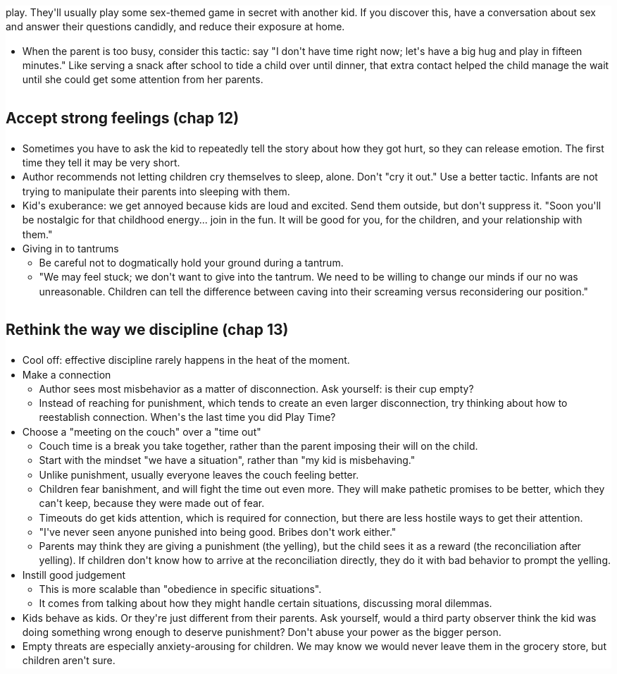   play. They'll usually play some sex-themed game in secret with another kid. If you discover
  this, have a conversation about sex and answer their questions candidly, and reduce their
  exposure at home.
* When the parent is too busy, consider this tactic: say "I don't have time right now; let's have a
  big hug and play in fifteen minutes." Like serving a snack after school to tide a child over
  until dinner, that extra contact helped the child manage the wait until she could get some
  attention from her parents.

## Accept strong feelings (chap 12)

* Sometimes you have to ask the kid to repeatedly tell the story about how they got hurt, so they
  can release emotion. The first time they tell it may be very short.
* Author recommends not letting children cry themselves to sleep, alone. Don't "cry it out." Use a
  better tactic. Infants are not trying to manipulate their parents into sleeping with them.
* Kid's exuberance: we get annoyed because kids are loud and excited. Send them outside, but don't
  suppress it. "Soon you'll be nostalgic for that childhood energy... join in the fun. It will be
  good for you, for the children, and your relationship with them."
* Giving in to tantrums
  * Be careful not to dogmatically hold your ground during a tantrum.
  * "We may feel stuck; we don't want to give into the tantrum. We need to be willing to change our
    minds if our no was unreasonable. Children can tell the difference between caving into their
    screaming versus reconsidering our position."

## Rethink the way we discipline (chap 13)

* Cool off: effective discipline rarely happens in the heat of the moment.
* Make a connection
  * Author sees most misbehavior as a matter of disconnection. Ask yourself: is their cup empty?
  * Instead of reaching for punishment, which tends to create an even larger disconnection, try
    thinking about how to reestablish connection. When's the last time you did Play Time?
* Choose a "meeting on the couch" over a "time out"
  * Couch time is a break you take together, rather than the parent imposing their will on the
    child.
  * Start with the mindset "we have a situation", rather than "my kid is misbehaving."
  * Unlike punishment, usually everyone leaves the couch feeling better.
  * Children fear banishment, and will fight the time out even more. They will make pathetic
    promises to be better, which they can't keep, because they were made out of fear.
  * Timeouts do get kids attention, which is required for connection, but there are less hostile
    ways to get their attention.
  * "I've never seen anyone punished into being good. Bribes don't work either."
  * Parents may think they are giving a punishment (the yelling), but the child sees it as a reward
    (the reconciliation after yelling). If children don't know how to arrive at the reconciliation
    directly, they do it with bad behavior to prompt the yelling.
* Instill good judgement
  * This is more scalable than "obedience in specific situations".
  * It comes from talking about how they might handle certain situations, discussing moral dilemmas.
* Kids behave as kids. Or they're just different from their parents. Ask yourself, would a third
  party observer think the kid was doing something wrong enough to deserve punishment? Don't abuse
  your power as the bigger person.
* Empty threats are especially anxiety-arousing for children. We may know we would never leave them
  in the grocery store, but children aren't sure.
